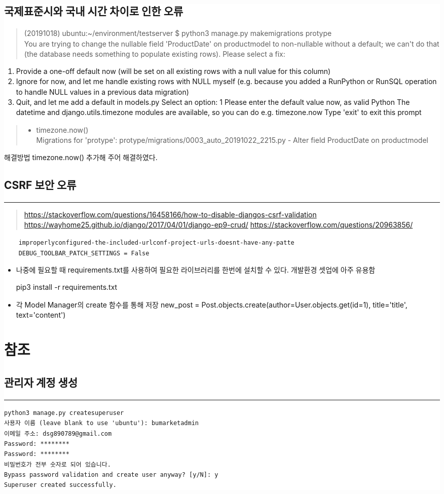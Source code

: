 </code>

국제표준시와 국내 시간 차이로 인한 오류
---------------------------------------------------------------------------------------------

>(20191018) ubuntu:~/environment/testserver $ python3 manage.py makemigrations protype                                                                                                      
You are trying to change the nullable field 'ProductDate' on productmodel to non-nullable without a default; we can't do that (the database needs something to populate existing rows).
Please select a fix:
 1) Provide a one-off default now (will be set on all existing rows with a null value for this column)
 2) Ignore for now, and let me handle existing rows with NULL myself (e.g. because you added a RunPython or RunSQL operation to handle NULL values in a previous data migration)
 3) Quit, and let me add a default in models.py
Select an option: 1
Please enter the default value now, as valid Python
The datetime and django.utils.timezone modules are available, so you can do e.g. timezone.now
Type 'exit' to exit this prompt
> - timezone.now() <br>
Migrations for 'protype':
  protype/migrations/0003_auto_20191022_2215.py
    - Alter field ProductDate on productmodel

해결방법  timezone.now() 추가해 주어 해결하였다.

CSRF 보안 오류
---------------------------------------------------------------------------------------------
*********************************************************************
> https://stackoverflow.com/questions/16458166/how-to-disable-djangos-csrf-validation
> https://wayhome25.github.io/django/2017/04/01/django-ep9-crud/
> https://stackoverflow.com/questions/20963856/ 

        improperlyconfigured-the-included-urlconf-project-urls-doesnt-have-any-patte
        DEBUG_TOOLBAR_PATCH_SETTINGS = False

- 나중에 필요할 때 requirements.txt를 사용하여 필요한 라이브러리를 한번에 설치할 수 있다.
개발환경 셋업에 아주 유용함

    pip3 install -r requirements.txt

 - 각 Model Manager의 create 함수를 통해 저장
new_post = Post.objects.create(author=User.objects.get(id=1), title='title', text='content')

참조
=============================================================================================
관리자 계정 생성
---------------------------------------------------------------------------------------------
*********************************************************************

    python3 manage.py createsuperuser
    사용자 이름 (leave blank to use 'ubuntu'): bumarketadmin
    이메일 주소: dsg890789@gmail.com
    Password: ********
    Password: ********
    비밀번호가 전부 숫자로 되어 있습니다.
    Bypass password validation and create user anyway? [y/N]: y
    Superuser created successfully.